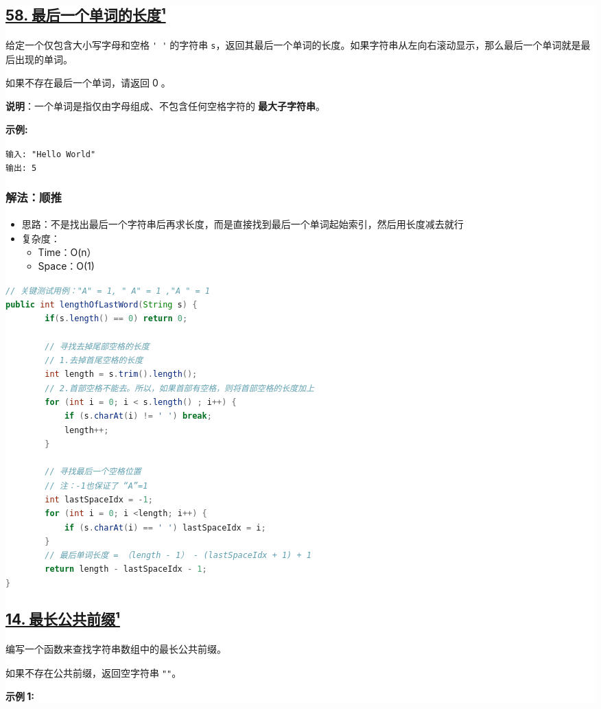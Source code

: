 ## [58. 最后一个单词的长度¹](https://leetcode-cn.com/problems/length-of-last-word/)
给定一个仅包含大小写字母和空格 `' '` 的字符串 `s`，返回其最后一个单词的长度。如果字符串从左向右滚动显示，那么最后一个单词就是最后出现的单词。

如果不存在最后一个单词，请返回 0 。

**说明**：一个单词是指仅由字母组成、不包含任何空格字符的 **最大子字符串**。

**示例:**

```
输入: "Hello World"
输出: 5
```
### 解法：顺推
* 思路：不是找出最后一个字符串后再求长度，而是直接找到最后一个单词起始索引，然后用长度减去就行
* 复杂度：
	* Time：O(n）
	* Space：O(1)

```java
// 关键测试用例："A" = 1, " A" = 1 ,"A " = 1
public int lengthOfLastWord(String s) {
        if(s.length() == 0) return 0;
		
    	// 寻找去掉尾部空格的长度
    	// 1.去掉首尾空格的长度
        int length = s.trim().length();
        // 2.首部空格不能去。所以，如果首部有空格，则将首部空格的长度加上
        for (int i = 0; i < s.length() ; i++) {
            if (s.charAt(i) != ' ') break;
            length++;
        }
		
    	// 寻找最后一个空格位置
    	// 注：-1也保证了 “A”=1
        int lastSpaceIdx = -1;
        for (int i = 0; i <length; i++) {
            if (s.charAt(i) == ' ') lastSpaceIdx = i;
        }
    	// 最后单词长度 = （length - 1） - (lastSpaceIdx + 1) + 1
        return length - lastSpaceIdx - 1;
}
```
## [14. 最长公共前缀¹](https://leetcode-cn.com/problems/longest-common-prefix/)

编写一个函数来查找字符串数组中的最长公共前缀。

如果不存在公共前缀，返回空字符串 `""`。

**示例 1:**
